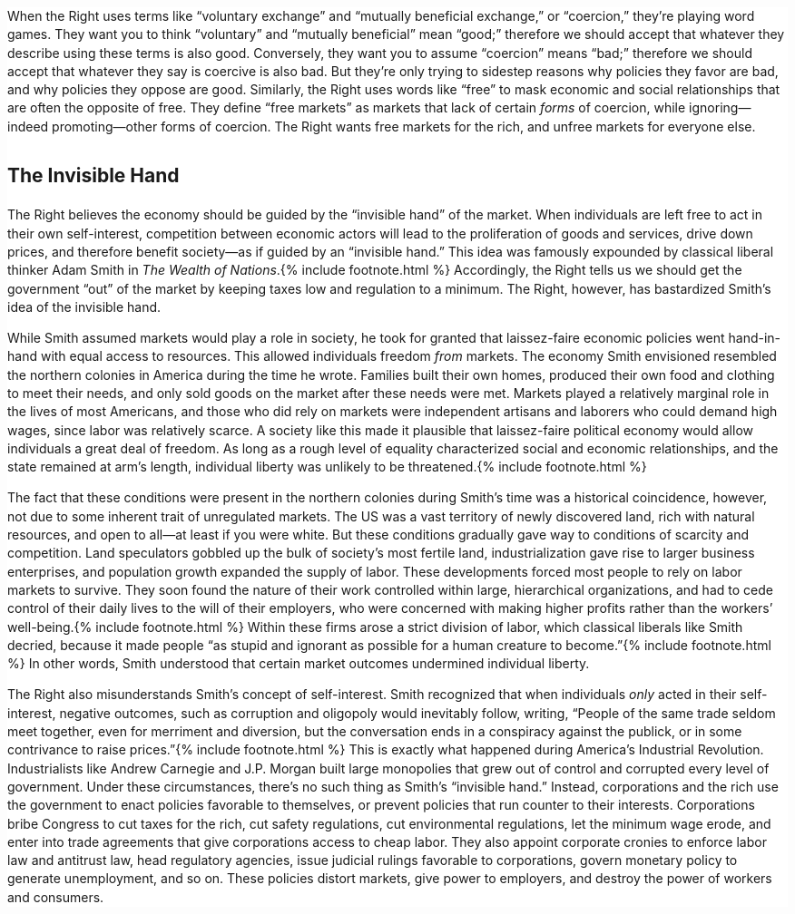When the Right uses terms like “voluntary exchange” and “mutually beneficial exchange,” or “coercion,” they’re playing word games. They want you to think “voluntary” and “mutually beneficial” mean “good;” therefore we should accept that whatever they describe using these terms is also good. Conversely, they want you to assume “coercion” means “bad;” therefore we should accept that whatever they say is coercive is also bad. But they’re only trying to sidestep reasons why policies they favor are bad, and why policies they oppose are good. Similarly, the Right uses words like “free” to mask economic and social relationships that are often the opposite of free. They define “free markets” as markets that lack of certain _forms_ of coercion, while ignoring—indeed promoting—other forms of coercion. The Right wants free markets for the rich, and unfree markets for everyone else.

The Invisible Hand
-------------

The Right believes the economy should be guided by the “invisible hand” of the market. When individuals are left free to act in their own self-interest, competition between economic actors will lead to the proliferation of goods and services, drive down prices, and therefore benefit society—as if guided by an “invisible hand.” This idea was famously expounded by classical liberal thinker Adam Smith in _The Wealth of Nations_.{% include footnote.html %} Accordingly, the Right tells us we should get the government “out” of the market by keeping taxes low and regulation to a minimum. The Right, however, has bastardized Smith’s idea of the invisible hand.

While Smith assumed markets would play a role in society, he took for granted that laissez-faire economic policies went hand-in-hand with equal access to resources. This allowed individuals freedom _from_ markets. The economy Smith envisioned resembled the northern colonies in America during the time he wrote. Families built their own homes, produced their own food and clothing to meet their needs, and only sold goods on the market after these needs were met. Markets played a relatively marginal role in the lives of most Americans, and those who did rely on markets were independent artisans and laborers who could demand high wages, since labor was relatively scarce. A society like this made it plausible that laissez-faire political economy would allow individuals a great deal of freedom. As long as a rough level of equality characterized social and economic relationships, and the state remained at arm’s length, individual liberty was unlikely to be threatened.{% include footnote.html %}

The fact that these conditions were present in the northern colonies during Smith’s time was a historical coincidence, however, not due to some inherent trait of unregulated markets. The US was a vast territory of newly discovered land, rich with natural resources, and open to all—at least if you were white. But these conditions gradually gave way to conditions of scarcity and competition. Land speculators gobbled up the bulk of society’s most fertile land, industrialization gave rise to larger business enterprises, and population growth expanded the supply of labor. These developments forced most people to rely on labor markets to survive. They soon found the nature of their work controlled within large, hierarchical organizations, and had to cede control of their daily lives to the will of their employers, who were concerned with making higher profits rather than the workers’ well-being.{% include footnote.html %} Within these firms arose a strict division of labor, which classical liberals like Smith decried, because it made people “as stupid and ignorant as possible for a human creature to become.”{% include footnote.html %} In other words, Smith understood that certain market outcomes undermined individual liberty.

The Right also misunderstands Smith’s concept of self-interest. Smith recognized that when individuals _only_ acted in their self-interest, negative outcomes, such as corruption and oligopoly would inevitably follow, writing, “People of the same trade seldom meet together, even for merriment and diversion, but the conversation ends in a conspiracy against the publick, or in some contrivance to raise prices.”{% include footnote.html %} This is exactly what happened during America’s Industrial Revolution. Industrialists like Andrew Carnegie and J.P. Morgan built large monopolies that grew out of control and corrupted every level of government. Under these circumstances, there’s no such thing as Smith’s “invisible hand.” Instead, corporations and the rich use the government to enact policies favorable to themselves, or prevent policies that run counter to their interests. Corporations bribe Congress to cut taxes for the rich, cut safety regulations, cut environmental regulations, let the minimum wage erode, and enter into trade agreements that give corporations access to cheap labor. They also appoint corporate cronies to enforce labor law and antitrust law, head regulatory agencies, issue judicial rulings favorable to corporations, govern monetary policy to generate unemployment, and so on. These policies distort markets, give power to employers, and destroy the power of workers and consumers.
